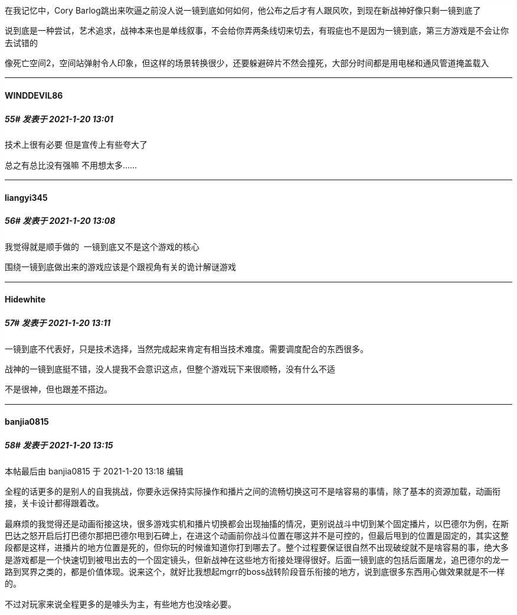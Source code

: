 
在我记忆中，Cory Barlog跳出来吹逼之前没人说一镜到底如何如何，他公布之后才有人跟风吹，到现在新战神好像只剩一镜到底了

说到底是一种尝试，艺术追求，战神本来也是单线叙事，不会给你弄两条线切来切去，有瑕疵也不是因为一镜到底，第三方游戏是不会让你去试错的

像死亡空间2，空间站弹射令人印象，但这样的场景转换很少，还要躲避碎片不然会撞死，大部分时间都是用电梯和通风管道掩盖载入


-----

####  WINDDEVIL86  
##### 55#       发表于 2021-1-20 13:01


技术上很有必要 但是宣传上有些夸大了

总之有总比没有强嘛 不用想太多……


-----

####  liangyi345  
##### 56#       发表于 2021-1-20 13:08


我觉得就是顺手做的  一镜到底又不是这个游戏的核心

围绕一镜到底做出来的游戏应该是个跟视角有关的诡计解谜游戏


-----

####  Hidewhite  
##### 57#       发表于 2021-1-20 13:11


一镜到底不代表好，只是技术选择，当然完成起来肯定有相当技术难度。需要调度配合的东西很多。

战神的一镜到底挺不错，没人提我不会意识这点，但整个游戏玩下来很顺畅，没有什么不适


不是很神，但也跟差不搭边。


-----

####  banjia0815  
##### 58#       发表于 2021-1-20 13:15


 本帖最后由 banjia0815 于 2021-1-20 13:18 编辑 

全程的话更多的是别人的自我挑战，你要永远保持实际操作和播片之间的流畅切换这可不是啥容易的事情，除了基本的资源加载，动画衔接，关卡设计都得跟着改。

最麻烦的我觉得还是动画衔接这块，很多游戏实机和播片切换都会出现抽搐的情况，更别说战斗中切到某个固定播片，以巴德尔为例，在斯巴达之怒开启后打巴德尔那把巴德尔甩到石碑上，在进这个动画前你战斗位置在哪这并不是可控的，但最后甩到的位置是固定的，其实这整段都是这样，进播片的地方位置是死的，但你玩的时候谁知道你打到哪去了。整个过程要保证很自然不出现破绽就不是啥容易的事，绝大多是游戏都是一个快速切到被甩出去的一个固定镜头，但新战神在这些地方衔接处理得很好。后面一镜到底的包括后面屠龙，追巴德尔的龙一路到冥界之类的，都是价值体现。说来这个，就好比我想起mgrr的boss战转阶段音乐衔接的地方，说到底很多东西用心做效果就是不一样的。

不过对玩家来说全程更多的是噱头为主，有些地方也没啥必要。

